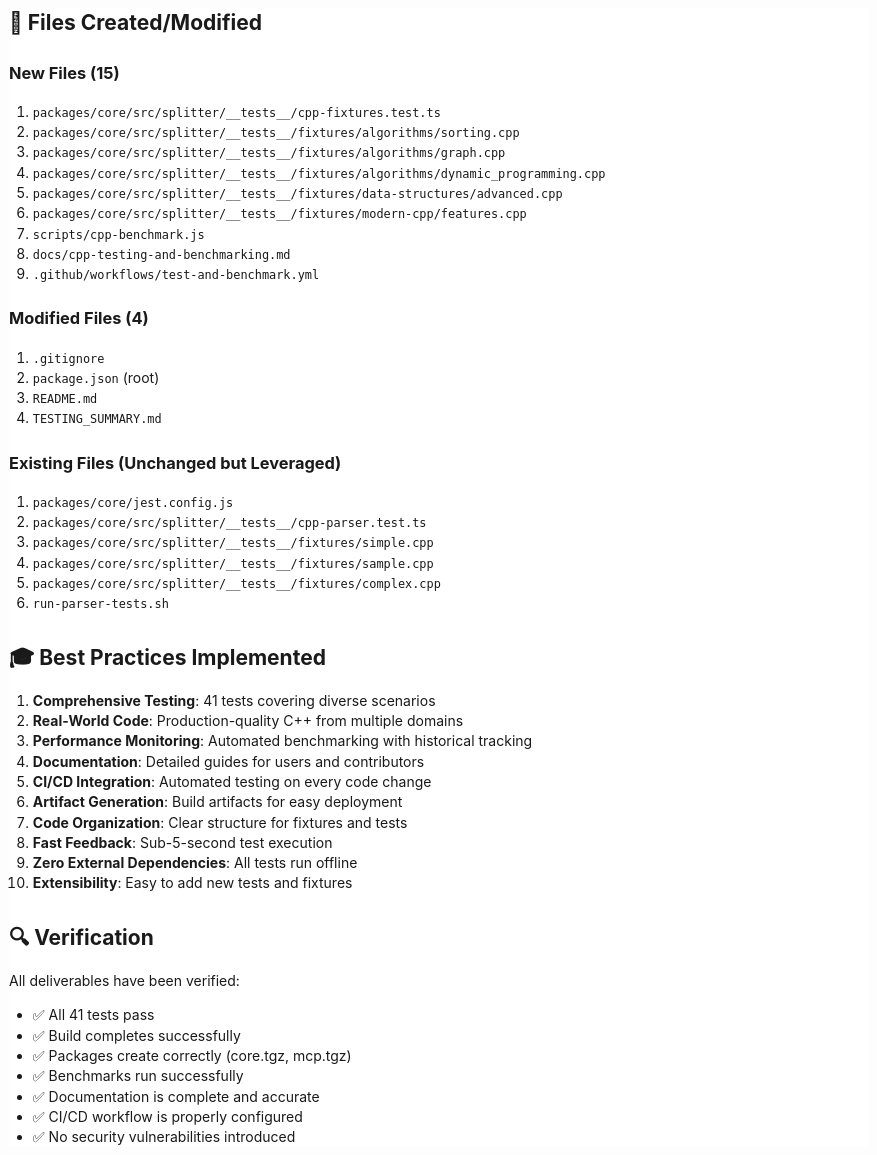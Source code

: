 ## 📁 Files Created/Modified

### New Files (15)
1. `packages/core/src/splitter/__tests__/cpp-fixtures.test.ts`
2. `packages/core/src/splitter/__tests__/fixtures/algorithms/sorting.cpp`
3. `packages/core/src/splitter/__tests__/fixtures/algorithms/graph.cpp`
4. `packages/core/src/splitter/__tests__/fixtures/algorithms/dynamic_programming.cpp`
5. `packages/core/src/splitter/__tests__/fixtures/data-structures/advanced.cpp`
6. `packages/core/src/splitter/__tests__/fixtures/modern-cpp/features.cpp`
7. `scripts/cpp-benchmark.js`
8. `docs/cpp-testing-and-benchmarking.md`
9. `.github/workflows/test-and-benchmark.yml`

### Modified Files (4)
1. `.gitignore`
2. `package.json` (root)
3. `README.md`
4. `TESTING_SUMMARY.md`

### Existing Files (Unchanged but Leveraged)
1. `packages/core/jest.config.js`
2. `packages/core/src/splitter/__tests__/cpp-parser.test.ts`
3. `packages/core/src/splitter/__tests__/fixtures/simple.cpp`
4. `packages/core/src/splitter/__tests__/fixtures/sample.cpp`
5. `packages/core/src/splitter/__tests__/fixtures/complex.cpp`
6. `run-parser-tests.sh`

## 🎓 Best Practices Implemented

1. **Comprehensive Testing**: 41 tests covering diverse scenarios
2. **Real-World Code**: Production-quality C++ from multiple domains
3. **Performance Monitoring**: Automated benchmarking with historical tracking
4. **Documentation**: Detailed guides for users and contributors
5. **CI/CD Integration**: Automated testing on every code change
6. **Artifact Generation**: Build artifacts for easy deployment
7. **Code Organization**: Clear structure for fixtures and tests
8. **Fast Feedback**: Sub-5-second test execution
9. **Zero External Dependencies**: All tests run offline
10. **Extensibility**: Easy to add new tests and fixtures

## 🔍 Verification

All deliverables have been verified:
- ✅ All 41 tests pass
- ✅ Build completes successfully
- ✅ Packages create correctly (core.tgz, mcp.tgz)
- ✅ Benchmarks run successfully
- ✅ Documentation is complete and accurate
- ✅ CI/CD workflow is properly configured
- ✅ No security vulnerabilities introduced
